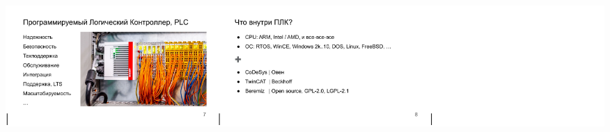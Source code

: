 |<img width=300 src="https://github.com/nikvoronin/heavy-industry-and-dotnet/blob/master/slides/06.png">|<img width=300 src="https://github.com/nikvoronin/heavy-industry-and-dotnet/blob/master/slides/07.png">|
